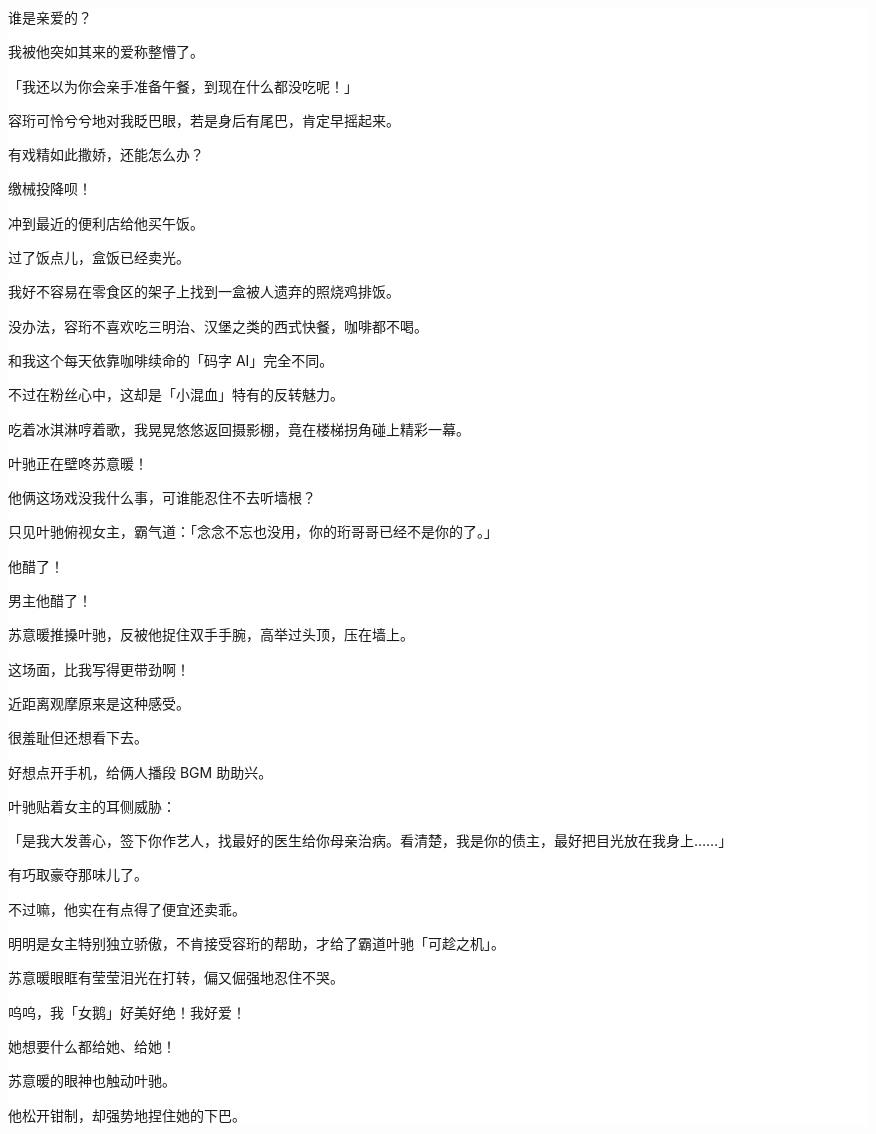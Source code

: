 谁是亲爱的？

我被他突如其来的爱称整懵了。

「我还以为你会亲手准备午餐，到现在什么都没吃呢！」

容珩可怜兮兮地对我眨巴眼，若是身后有尾巴，肯定早摇起来。

有戏精如此撒娇，还能怎么办？

缴械投降呗！

冲到最近的便利店给他买午饭。

过了饭点儿，盒饭已经卖光。

我好不容易在零食区的架子上找到一盒被人遗弃的照烧鸡排饭。

没办法，容珩不喜欢吃三明治、汉堡之类的西式快餐，咖啡都不喝。

和我这个每天依靠咖啡续命的「码字 AI」完全不同。

不过在粉丝心中，这却是「小混血」特有的反转魅力。

吃着冰淇淋哼着歌，我晃晃悠悠返回摄影棚，竟在楼梯拐角碰上精彩一幕。

叶驰正在壁咚苏意暖！

他俩这场戏没我什么事，可谁能忍住不去听墙根？

只见叶驰俯视女主，霸气道：「念念不忘也没用，你的珩哥哥已经不是你的了。」

他醋了！

男主他醋了！

苏意暖推搡叶驰，反被他捉住双手手腕，高举过头顶，压在墙上。

这场面，比我写得更带劲啊！

近距离观摩原来是这种感受。

很羞耻但还想看下去。

好想点开手机，给俩人播段 BGM 助助兴。

叶驰贴着女主的耳侧威胁：

「是我大发善心，签下你作艺人，找最好的医生给你母亲治病。看清楚，我是你的债主，最好把目光放在我身上……」

有巧取豪夺那味儿了。

不过嘛，他实在有点得了便宜还卖乖。

明明是女主特别独立骄傲，不肯接受容珩的帮助，才给了霸道叶驰「可趁之机」。

苏意暖眼眶有莹莹泪光在打转，偏又倔强地忍住不哭。

呜呜，我「女鹅」好美好绝！我好爱！

她想要什么都给她、给她！

苏意暖的眼神也触动叶驰。

他松开钳制，却强势地捏住她的下巴。
